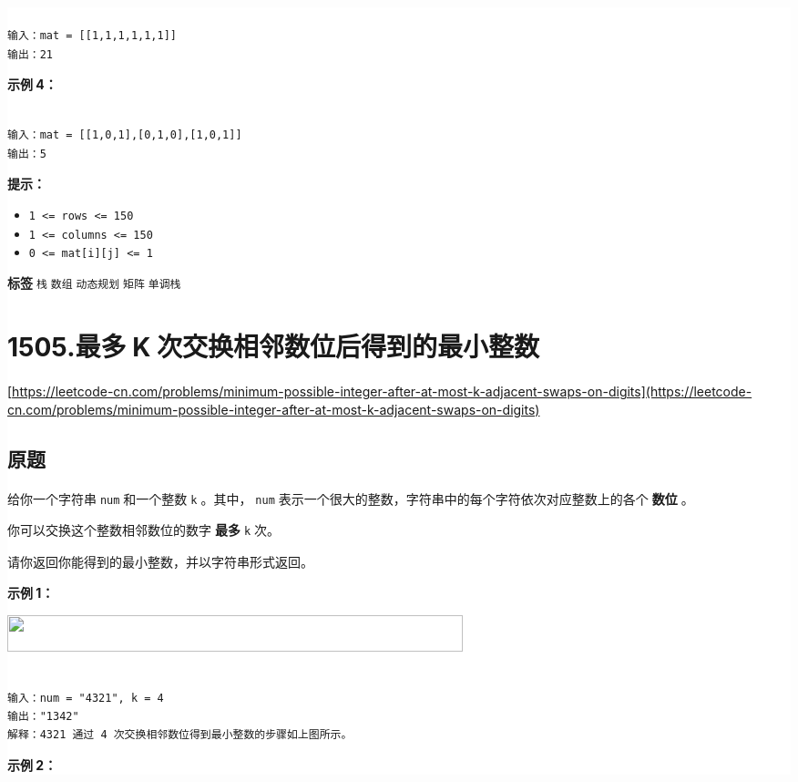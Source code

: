 ```

输入：mat = [[1,1,1,1,1,1]]
输出：21

```
 **示例 4：** 

```

输入：mat = [[1,0,1],[0,1,0],[1,0,1]]
输出：5

```
 

 **提示：** 
-  `1 <= rows <= 150` 
-  `1 <= columns <= 150` 
-  `0 <= mat[i][j] <= 1` 
 
**标签**
`栈` `数组` `动态规划` `矩阵` `单调栈` 


## 
```python

```
>
# 1505.最多 K 次交换相邻数位后得到的最小整数
[https://leetcode-cn.com/problems/minimum-possible-integer-after-at-most-k-adjacent-swaps-on-digits](https://leetcode-cn.com/problems/minimum-possible-integer-after-at-most-k-adjacent-swaps-on-digits) 
## 原题
给你一个字符串 `num` 和一个整数 `k` 。其中， `num` 表示一个很大的整数，字符串中的每个字符依次对应整数上的各个 **数位** 。

你可以交换这个整数相邻数位的数字 **最多** `k` 次。

请你返回你能得到的最小整数，并以字符串形式返回。

 

 **示例 1：** 

<img alt="" src="https://assets.leetcode.com/uploads/2020/06/17/q4_1.jpg" style="height:40px; width:500px" />

```

输入：num = "4321", k = 4
输出："1342"
解释：4321 通过 4 次交换相邻数位得到最小整数的步骤如上图所示。

```
 **示例 2：** 
